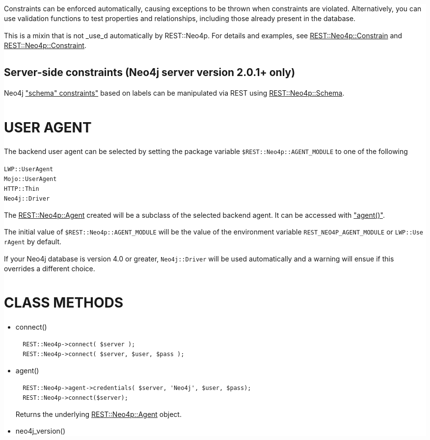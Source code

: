 Constraints can be enforced automatically, causing exceptions to be
thrown
 when constraints are violated. Alternatively, you can use
validation functions to test properties and relationships, including
those already present in the database.

This is a mixin that is not _use_d automatically by REST::Neo4p. For
details and examples, see [REST::Neo4p::Constrain](/lib/REST/Neo4p/Constrain.md) and
[REST::Neo4p::Constraint](/lib/REST/Neo4p/Constraint.md).

## Server-side constraints (Neo4j server version 2.0.1+ only)

Neo4j ["schema" constraints"](http://docs.neo4j.org/chunked/stable/cypher-schema.html)
based on labels can be manipulated via REST using
[REST::Neo4p::Schema](/lib/REST/Neo4p/Schema.md).

# USER AGENT

The backend user agent can be selected by setting the package variable
`$REST::Neo4p::AGENT_MODULE` to one of the following

    LWP::UserAgent
    Mojo::UserAgent
    HTTP::Thin
    Neo4j::Driver

The [REST::Neo4p::Agent](/lib/REST/Neo4p/Agent.md) created will be a subclass of the selected
backend agent. It can be accessed with ["agent()"](#agent).

The initial value of `$REST::Neo4p::AGENT_MODULE` will be the value
of the environment variable `REST_NEO4P_AGENT_MODULE` or
`LWP::UserAgent` by default.

If your Neo4j database is version 4.0 or greater, `Neo4j::Driver`
will be used automatically and a warning will ensue if this overrides
a different choice.

# CLASS METHODS

- connect()

        REST::Neo4p->connect( $server );
        REST::Neo4p->connect( $server, $user, $pass );

- agent()

        REST::Neo4p->agent->credentials( $server, 'Neo4j', $user, $pass);
        REST::Neo4p->connect($server);

    Returns the underlying [REST::Neo4p::Agent](/lib/REST/Neo4p/Agent.md) object.

- neo4j\_version()

